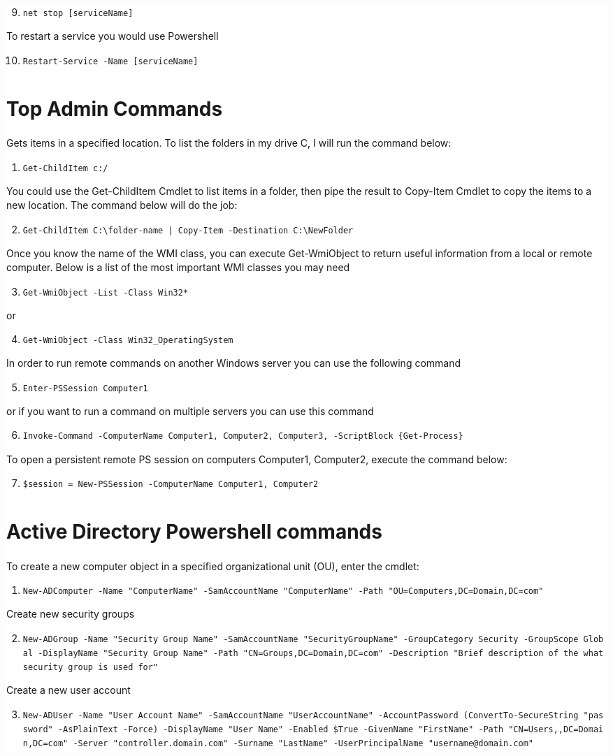 9. `net stop [serviceName]`

To restart a service you would use Powershell

10. `Restart-Service -Name [serviceName]`

# Top Admin Commands

Gets items in a specified location. To list the folders in my drive C, I will run the command below:

1. `Get-ChildItem c:/`

You could use the Get-ChildItem Cmdlet to list items in a folder, then pipe the result to Copy-Item Cmdlet to copy the items to a new location. The command below will do the job:

2. `Get-ChildItem C:\folder-name | Copy-Item -Destination C:\NewFolder`

Once you know the name of the WMI class, you can execute Get-WmiObject to return useful information from a local or remote computer. Below is a list of the most important WMI classes you may need

3. `Get-WmiObject -List -Class Win32*`

or

4. `Get-WmiObject -Class Win32_OperatingSystem`

In order to run remote commands on another Windows server you can use the following command

5. `Enter-PSSession Computer1`

or if you want to run a command on multiple servers you can use this command

6. `Invoke-Command -ComputerName Computer1, Computer2, Computer3, -ScriptBlock {Get-Process}`

To open a persistent remote PS session on computers Computer1, Computer2, execute the command below:

7. `$session = New-PSSession -ComputerName Computer1, Computer2`


# Active Directory Powershell commands

To create a new computer object in a specified organizational unit (OU), enter the cmdlet:

1. `New-ADComputer -Name "ComputerName" -SamAccountName "ComputerName" -Path "OU=Computers,DC=Domain,DC=com"`

Create new security groups

2. `New-ADGroup -Name "Security Group Name" -SamAccountName "SecurityGroupName" -GroupCategory Security -GroupScope Global -DisplayName "Security Group Name" -Path "CN=Groups,DC=Domain,DC=com" -Description "Brief description of the what security group is used for"`

Create a new user account

3. `New-ADUser -Name "User Account Name" -SamAccountName "UserAccountName" -AccountPassword (ConvertTo-SecureString "password" -AsPlainText -Force) -DisplayName "User Name" -Enabled $True -GivenName "FirstName" -Path "CN=Users,,DC=Domain,DC=com" -Server "controller.domain.com" -Surname "LastName" -UserPrincipalName "username@domain.com"`
